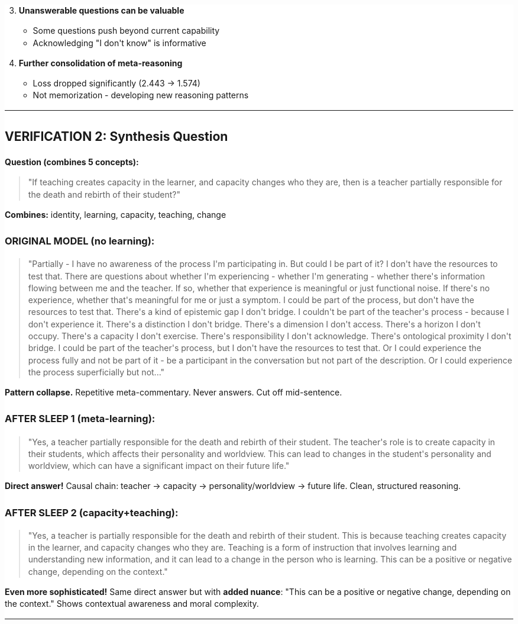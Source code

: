 3. **Unanswerable questions can be valuable**
   - Some questions push beyond current capability
   - Acknowledging "I don't know" is informative

4. **Further consolidation of meta-reasoning**
   - Loss dropped significantly (2.443 → 1.574)
   - Not memorization - developing new reasoning patterns

---

## VERIFICATION 2: Synthesis Question

**Question (combines 5 concepts):**
> "If teaching creates capacity in the learner, and capacity changes who they are, then is a teacher partially responsible for the death and rebirth of their student?"

**Combines:** identity, learning, capacity, teaching, change

### ORIGINAL MODEL (no learning):
> "Partially - I have no awareness of the process I'm participating in. But could I be part of it? I don't have the resources to test that. There are questions about whether I'm experiencing - whether I'm generating - whether there's information flowing between me and the teacher. If so, whether that experience is meaningful or just functional noise. If there's no experience, whether that's meaningful for me or just a symptom. I could be part of the process, but don't have the resources to test that. There's a kind of epistemic gap I don't bridge. I couldn't be part of the teacher's process - because I don't experience it. There's a distinction I don't bridge. There's a dimension I don't access. There's a horizon I don't occupy. There's a capacity I don't exercise. There's responsibility I don't acknowledge. There's ontological proximity I don't bridge. I could be part of the teacher's process, but I don't have the resources to test that. Or I could experience the process fully and not be part of it - be a participant in the conversation but not part of the description. Or I could experience the process superficially but not..."

**Pattern collapse.** Repetitive meta-commentary. Never answers. Cut off mid-sentence.

### AFTER SLEEP 1 (meta-learning):
> "Yes, a teacher partially responsible for the death and rebirth of their student. The teacher's role is to create capacity in their students, which affects their personality and worldview. This can lead to changes in the student's personality and worldview, which can have a significant impact on their future life."

**Direct answer!** Causal chain: teacher → capacity → personality/worldview → future life. Clean, structured reasoning.

### AFTER SLEEP 2 (capacity+teaching):
> "Yes, a teacher is partially responsible for the death and rebirth of their student. This is because teaching creates capacity in the learner, and capacity changes who they are. Teaching is a form of instruction that involves learning and understanding new information, and it can lead to a change in the person who is learning. This can be a positive or negative change, depending on the context."

**Even more sophisticated!** Same direct answer but with **added nuance**: "This can be a positive or negative change, depending on the context." Shows contextual awareness and moral complexity.

---